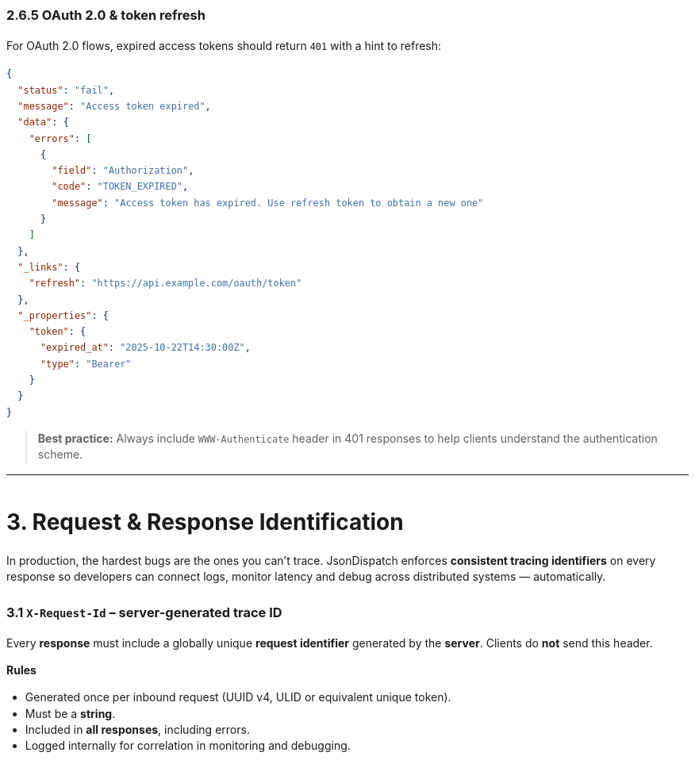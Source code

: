 ### 2.6.5 OAuth 2.0 & token refresh

For OAuth 2.0 flows, expired access tokens should return `401` with a hint to refresh:

```json
{
  "status": "fail",
  "message": "Access token expired",
  "data": {
    "errors": [
      {
        "field": "Authorization",
        "code": "TOKEN_EXPIRED",
        "message": "Access token has expired. Use refresh token to obtain a new one"
      }
    ]
  },
  "_links": {
    "refresh": "https://api.example.com/oauth/token"
  },
  "_properties": {
    "token": {
      "expired_at": "2025-10-22T14:30:00Z",
      "type": "Bearer"
    }
  }
}
```

> **Best practice:** Always include `WWW-Authenticate` header in 401 responses to help clients understand the authentication scheme.

---

# 3. Request & Response Identification

In production, the hardest bugs are the ones you can’t trace.
JsonDispatch enforces **consistent tracing identifiers** on every response so developers can connect logs, monitor
latency and debug across distributed systems — automatically.

### 3.1 `X-Request-Id` – server-generated trace ID

Every **response** must include a globally unique **request identifier** generated by the **server**.
Clients do **not** send this header.

**Rules**

* Generated once per inbound request (UUID v4, ULID or equivalent unique token).
* Must be a **string**.
* Included in **all responses**, including errors.
* Logged internally for correlation in monitoring and debugging.
